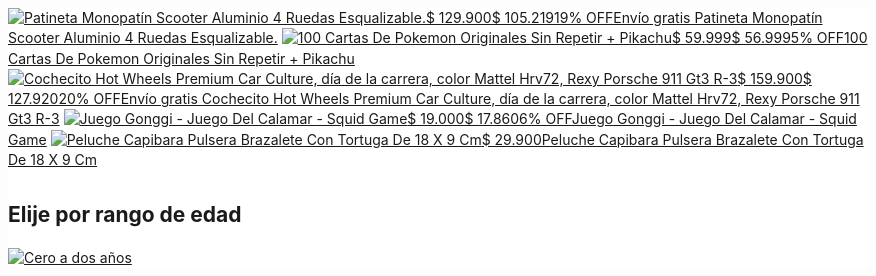 [![Patineta Monopatín Scooter Aluminio 4 Ruedas Esqualizable.](https://www.mercadolibre.com.co/c/juegos-y-juguetes#c_id=/home/categories/element&c_category_id=MCO1132&c_uid=78a43c4c-a099-46d8-a189-013a1b20f65a)$ 129.900$ 105.21919% OFFEnvío gratis Patineta Monopatín Scooter Aluminio 4 Ruedas Esqualizable.](https://articulo.mercadolibre.com.co/MCO-461111518-patineta-monopatin-scooter-aluminio-4-ruedas-esqualizable-_JM?searchVariation=184623296925#searchVariation=184623296925&position=17&search_layout=grid&type=item&tracking_id=ba71a317-781d-4222-9071-ce2f24047c5c&c_container_id=MCO1069306-1&c_id=%2Fsplinter%2Fcarouseldynamicitem&c_element_order=16&c_campaign=ofertas-imperdibles-en-juguetes&c_label=%2Fsplinter%2Fcarouseldynamicitem&c_uid=f1f6385f-55f1-11f0-a180-d33e7d3b2cf6&c_element_id=f1f6385f-55f1-11f0-a180-d33e7d3b2cf6&c_global_position=2&DEAL_ID=MCO1069306-1&S=landingHubjuegos-y-juguetes&V=1&T=CarouselDynamic-home&L=OFERTAS-IMPERDIBLES-EN-JUGUETES&deal_print_id=f1f993b0-55f1-11f0-8869-b7aec4df73f8&c_tracking_id=f1f993b0-55f1-11f0-8869-b7aec4df73f8)
[![100 Cartas De Pokemon Originales Sin Repetir + Pikachu](https://www.mercadolibre.com.co/c/juegos-y-juguetes#c_id=/home/categories/element&c_category_id=MCO1132&c_uid=78a43c4c-a099-46d8-a189-013a1b20f65a)$ 59.999$ 56.9995% OFF100 Cartas De Pokemon Originales Sin Repetir + Pikachu](https://articulo.mercadolibre.com.co/MCO-922635872-100-cartas-de-pokemon-originales-sin-repetir-pikachu-_JM#position=18&search_layout=grid&type=item&tracking_id=ba71a317-781d-4222-9071-ce2f24047c5c&c_container_id=MCO1069306-1&c_id=%2Fsplinter%2Fcarouseldynamicitem&c_element_order=17&c_campaign=ofertas-imperdibles-en-juguetes&c_label=%2Fsplinter%2Fcarouseldynamicitem&c_uid=f1f63860-55f1-11f0-a180-d33e7d3b2cf6&c_element_id=f1f63860-55f1-11f0-a180-d33e7d3b2cf6&c_global_position=2&DEAL_ID=MCO1069306-1&S=landingHubjuegos-y-juguetes&V=1&T=CarouselDynamic-home&L=OFERTAS-IMPERDIBLES-EN-JUGUETES&deal_print_id=f1f993b0-55f1-11f0-8869-b7aec4df73f8&c_tracking_id=f1f993b0-55f1-11f0-8869-b7aec4df73f8)
[![Cochecito Hot Wheels Premium Car Culture, día de la carrera, color Mattel Hrv72, Rexy Porsche 911 Gt3 R-3](https://www.mercadolibre.com.co/c/juegos-y-juguetes#c_id=/home/categories/element&c_category_id=MCO1132&c_uid=78a43c4c-a099-46d8-a189-013a1b20f65a)$ 159.900$ 127.92020% OFFEnvío gratis Cochecito Hot Wheels Premium Car Culture, día de la carrera, color Mattel Hrv72, Rexy Porsche 911 Gt3 R-3](https://www.mercadolibre.com.co/cochecito-hot-wheels-premium-car-culture-dia-de-la-carrera-color-mattel-hrv72-rexy-porsche-911-gt3-r-3/p/MCO44780077?pdp_filters=deal:MCO1069306-1#searchVariation=MCO44780077&position=4&search_layout=grid&type=product&tracking_id=ba71a317-781d-4222-9071-ce2f24047c5c&c_container_id=MCO1069306-1&c_id=%2Fsplinter%2Fcarouseldynamicitem&c_element_order=18&c_campaign=ofertas-imperdibles-en-juguetes&c_label=%2Fsplinter%2Fcarouseldynamicitem&c_uid=f1f63861-55f1-11f0-a180-d33e7d3b2cf6&c_element_id=f1f63861-55f1-11f0-a180-d33e7d3b2cf6&c_global_position=2&DEAL_ID=MCO1069306-1&S=landingHubjuegos-y-juguetes&V=1&T=CarouselDynamic-home&L=OFERTAS-IMPERDIBLES-EN-JUGUETES&deal_print_id=f1f993b0-55f1-11f0-8869-b7aec4df73f8&c_tracking_id=f1f993b0-55f1-11f0-8869-b7aec4df73f8)
[![Juego Gonggi - Juego Del Calamar - Squid Game](https://www.mercadolibre.com.co/c/juegos-y-juguetes#c_id=/home/categories/element&c_category_id=MCO1132&c_uid=78a43c4c-a099-46d8-a189-013a1b20f65a)$ 19.000$ 17.8606% OFFJuego Gonggi - Juego Del Calamar - Squid Game](https://articulo.mercadolibre.com.co/MCO-2808086566-juego-gonggi-juego-del-calamar-squid-game-_JM#position=19&search_layout=grid&type=item&tracking_id=ba71a317-781d-4222-9071-ce2f24047c5c&c_container_id=MCO1069306-1&c_id=%2Fsplinter%2Fcarouseldynamicitem&c_element_order=19&c_campaign=ofertas-imperdibles-en-juguetes&c_label=%2Fsplinter%2Fcarouseldynamicitem&c_uid=f1f63862-55f1-11f0-a180-d33e7d3b2cf6&c_element_id=f1f63862-55f1-11f0-a180-d33e7d3b2cf6&c_global_position=2&DEAL_ID=MCO1069306-1&S=landingHubjuegos-y-juguetes&V=1&T=CarouselDynamic-home&L=OFERTAS-IMPERDIBLES-EN-JUGUETES&deal_print_id=f1f993b0-55f1-11f0-8869-b7aec4df73f8&c_tracking_id=f1f993b0-55f1-11f0-8869-b7aec4df73f8)
[![Peluche Capibara Pulsera Brazalete Con Tortuga De 18 X 9 Cm](https://www.mercadolibre.com.co/c/juegos-y-juguetes#c_id=/home/categories/element&c_category_id=MCO1132&c_uid=78a43c4c-a099-46d8-a189-013a1b20f65a)$ 29.900Peluche Capibara Pulsera Brazalete Con Tortuga De 18 X 9 Cm](https://articulo.mercadolibre.com.co/MCO-1540481519-peluche-capibara-pulsera-brazalete-con-tortuga-de-18-x-9-cm-_JM?searchVariation=182880670528#searchVariation=182880670528&position=20&search_layout=grid&type=item&tracking_id=ba71a317-781d-4222-9071-ce2f24047c5c&c_container_id=MCO1069306-1&c_id=%2Fsplinter%2Fcarouseldynamicitem&c_element_order=20&c_campaign=ofertas-imperdibles-en-juguetes&c_label=%2Fsplinter%2Fcarouseldynamicitem&c_uid=f1f63863-55f1-11f0-a180-d33e7d3b2cf6&c_element_id=f1f63863-55f1-11f0-a180-d33e7d3b2cf6&c_global_position=2&DEAL_ID=MCO1069306-1&S=landingHubjuegos-y-juguetes&V=1&T=CarouselDynamic-home&L=OFERTAS-IMPERDIBLES-EN-JUGUETES&deal_print_id=f1f993b0-55f1-11f0-8869-b7aec4df73f8&c_tracking_id=f1f993b0-55f1-11f0-8869-b7aec4df73f8)
## Elije por rango de edad
[![Cero a dos años](https://www.mercadolibre.com.co/c/juegos-y-juguetes#c_id=/home/categories/element&c_category_id=MCO1132&c_uid=78a43c4c-a099-46d8-a189-013a1b20f65a)](https://listado.mercadolibre.com.co/_Container_juguetes-fs-0-a-2#c_container_id=MCO1068616-1&c_id=%2Fsplinter%2Fspecial-withoutlabel&c_element_order=1&c_campaign=ep-2-cero-a-dos&c_label=%2Fsplinter%2Fspecial-withoutlabel&c_uid=f1f63864-55f1-11f0-a180-d33e7d3b2cf6&c_element_id=f1f63864-55f1-11f0-a180-d33e7d3b2cf6&c_global_position=3&deal_print_id=f1f993b0-55f1-11f0-8869-b7aec4df73f8&c_tracking_id=f1f993b0-55f1-11f0-8869-b7aec4df73f8)